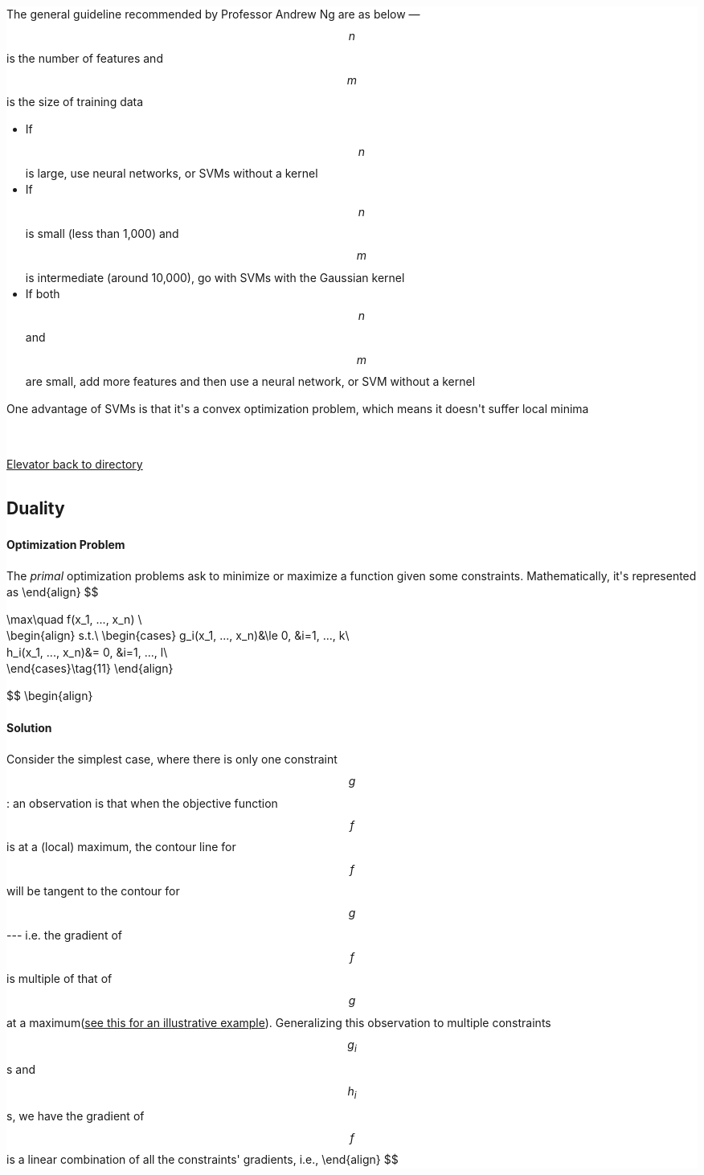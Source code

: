 The general guideline recommended by Professor Andrew Ng are as below — $$ n $$ is the number of features and $$ m $$ is the size of training data

- If $$ n $$ is large, use neural networks, or SVMs without a kernel
- If $$ n $$ is small (less than 1,000) and $$ m $$ is intermediate (around 10,000), go with SVMs with the Gaussian kernel
- If both $$ n $$ and $$ m $$ are small, add more features and then use a neural network, or SVM without a kernel

One advantage of SVMs is that it's a convex optimization problem, which means it doesn't suffer local minima

<figure>
  <img src="{{ '/images/ml/svm-pros-cons.png' | absolute_url }}" alt="" width="1000">
  <figcaption></figcaption>
  <style>
    figure figcaption {
    text-align: center;
    }
  </style>
</figure>


[Elevator back to directory](#dir)

## <a name="lagrange"></a>Duality

#### Optimization Problem

The *primal* optimization problems ask to minimize or maximize a function given some constraints. Mathematically, it's represented as
\end{align}
$$

\max\quad f(x_1, ..., x_n) \\\
  \begin{align}
  s.t.\ \begin{cases}
  g_i(x_1, ..., x_n)&\le 0, &i=1, ..., k\\\
  h_i(x_1, ..., x_n)&= 0, &i=1, ..., l\\\
  \end{cases}\tag{11} 
  \end{align}

$$
\begin{align}
#### Solution

Consider the simplest case, where there is only one constraint $$g$$: an observation is that when the objective function $$  f $$ is at a (local) maximum, the contour line for $$  f$$ will be tangent to the contour for $$ g$$ --- i.e. the gradient of $$ f $$ is multiple of that of $$ g $$ at a maximum([see this for an illustrative example](https://www.khanacademy.org/math/multivariable-calculus/applications-of-multivariable-derivatives/constrained-optimization/a/lagrange-multipliers-single-constraint)). Generalizing this observation to multiple constraints $$ g_i $$s and $$ h_i$$s, we have the gradient of $$ f $$ is a linear combination of all the constraints' gradients, i.e.,
\end{align}
$$
